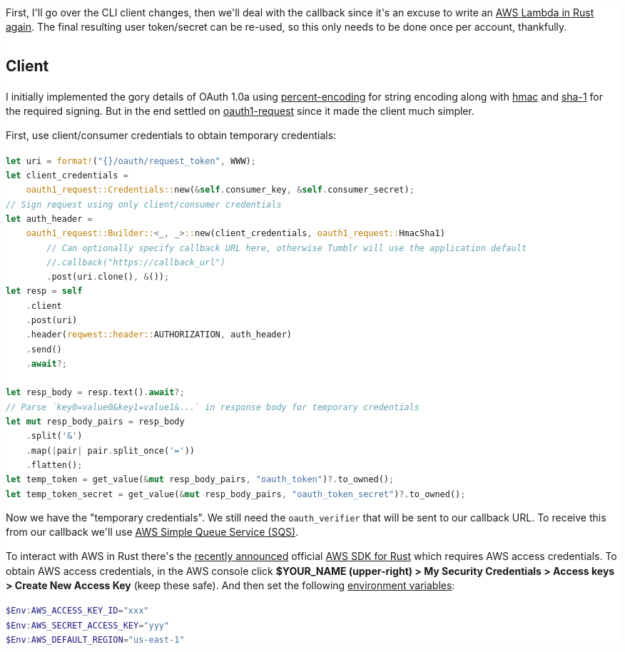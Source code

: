 First, I'll go over the CLI client changes, then we'll deal with the callback since it's an excuse to write an [AWS Lambda in Rust again](https://rendered-obsolete.github.io/2019/03/19/rust_lambda.html).  The final resulting user token/secret can be re-used, so this only needs to be done once per account, thankfully.

## Client

I initially implemented the gory details of OAuth 1.0a using [percent-encoding](https://crates.io/crates/percent-encoding) for string encoding along with [hmac](https://crates.io/crates/hmac) and [sha-1](https://crates.io/crates/sha-1) for the required signing.  But in the end settled on [oauth1-request](https://crates.io/crates/oauth1-request) since it made the client much simpler.

First, use client/consumer credentials to obtain temporary credentials:
```rust
let uri = format!("{}/oauth/request_token", WWW);
let client_credentials =
	oauth1_request::Credentials::new(&self.consumer_key, &self.consumer_secret);
// Sign request using only client/consumer credentials
let auth_header =
	oauth1_request::Builder::<_, _>::new(client_credentials, oauth1_request::HmacSha1)
		// Can optionally specify callback URL here, otherwise Tumblr will use the application default
		//.callback("https://callback_url")
		.post(uri.clone(), &());
let resp = self
	.client
	.post(uri)
	.header(reqwest::header::AUTHORIZATION, auth_header)
	.send()
	.await?;

let resp_body = resp.text().await?;
// Parse `key0=value0&key1=value1&...` in response body for temporary credentials
let mut resp_body_pairs = resp_body
	.split('&')
	.map(|pair| pair.split_once('='))
	.flatten();
let temp_token = get_value(&mut resp_body_pairs, "oauth_token")?.to_owned();
let temp_token_secret = get_value(&mut resp_body_pairs, "oauth_token_secret")?.to_owned();
```

Now we have the "temporary credentials".  We still need the `oauth_verifier` that will be sent to our callback URL.  To receive this from our callback we'll use [AWS Simple Queue Service (SQS)](https://aws.amazon.com/sqs/).

To interact with AWS in Rust there's the [recently announced](https://aws.amazon.com/blogs/developer/a-new-aws-sdk-for-rust-alpha-launch/) official [AWS SDK for Rust](https://github.com/awslabs/aws-sdk-rust) which requires AWS access credentials.  To obtain AWS access credentials, in the AWS console click __$YOUR_NAME (upper-right) > My Security Credentials > Access keys > Create New Access Key__ (keep these safe).  And then set the following [environment variables](https://docs.aws.amazon.com/cli/latest/userguide/cli-configure-envvars.html):
```powershell
$Env:AWS_ACCESS_KEY_ID="xxx"
$Env:AWS_SECRET_ACCESS_KEY="yyy"
$Env:AWS_DEFAULT_REGION="us-east-1"
```
